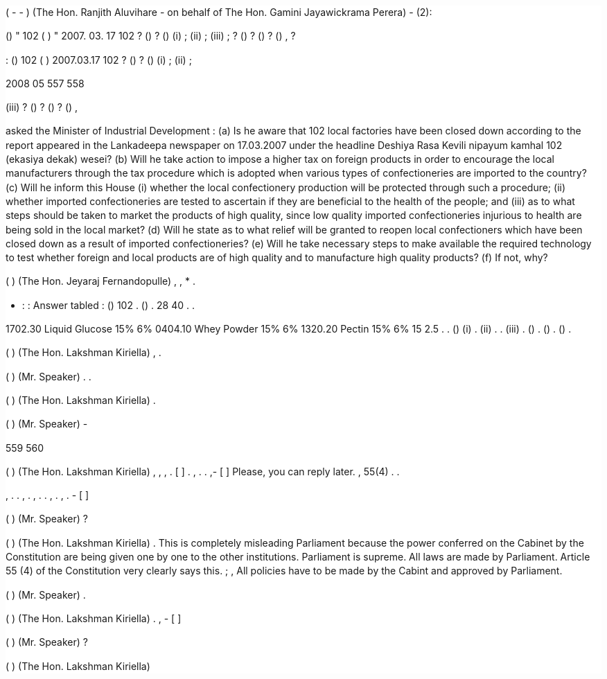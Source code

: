 ( - - ) (The Hon. Ranjith Aluvihare - on behalf of The Hon. Gamini Jayawickrama Perera) - (2):

() " 102 ( ) " 2007. 03. 17 102 ? () ? () (i) ; (ii) ; (iii) ; ? () ? () ? () , ?

: () 102 ( ) 2007.03.17 102 ? () ? () (i) ; (ii) ;

2008 05 557 558

(iii) ? () ? () ? () ,

asked the Minister of Industrial Development : (a) Is he aware that 102 local factories have been closed down according to the report appeared in the Lankadeepa newspaper on 17.03.2007 under the headline Deshiya Rasa Kevili nipayum kamhal 102 (ekasiya dekak) wesei? (b) Will he take action to impose a higher tax on foreign products in order to encourage the local manufacturers through the tax procedure which is adopted when various types of confectioneries are imported to the country? (c) Will he inform this House (i) whether the local confectionery production will be protected through such a procedure; (ii) whether imported confectioneries are tested to ascertain if they are beneficial to the health of the people; and (iii) as to what steps should be taken to market the products of high quality, since low quality imported confectioneries injurious to health are being sold in the local market? (d) Will he state as to what relief will be granted to reopen local confectioners which have been closed down as a result of imported confectioneries? (e) Will he take necessary steps to make available the required technology to test whether foreign and local products are of high quality and to manufacture high quality products? (f) If not, why?

( ) (The Hon. Jeyaraj Fernandopulle) , , * .

* : : Answer tabled : () 102 . () . 28 40 . .

1702.30 Liquid Glucose 15% 6% 0404.10 Whey Powder 15% 6% 1320.20 Pectin 15% 6% 15 2.5 . . () (i) . (ii) . . (iii) . () . () . () .

( ) (The Hon. Lakshman Kiriella) , .

( ) (Mr. Speaker) . .

( ) (The Hon. Lakshman Kiriella) .

( ) (Mr. Speaker) -

559 560

( ) (The Hon. Lakshman Kiriella) , , , . [ ] . , . . ,- [ ] Please, you can reply later. , 55(4) . .

, . . , . , . . , . , . - [ ]

( ) (Mr. Speaker) ?

( ) (The Hon. Lakshman Kiriella) . This is completely misleading Parliament because the power conferred on the Cabinet by the Constitution are being given one by one to the other institutions. Parliament is supreme. All laws are made by Parliament. Article 55 (4) of the Constitution very clearly says this. ; , All policies have to be made by the Cabint and approved by Parliament.

( ) (Mr. Speaker) .

( ) (The Hon. Lakshman Kiriella) . , - [ ]

( ) (Mr. Speaker) ?

( ) (The Hon. Lakshman Kiriella)
